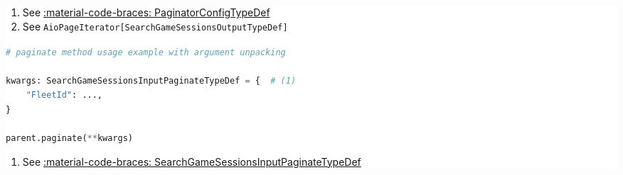1. See [:material-code-braces: PaginatorConfigTypeDef](./type_defs.md#paginatorconfigtypedef)
2. See `AioPageIterator[SearchGameSessionsOutputTypeDef]`


```python
# paginate method usage example with argument unpacking

kwargs: SearchGameSessionsInputPaginateTypeDef = {  # (1)
    "FleetId": ...,
}

parent.paginate(**kwargs)
```

1. See [:material-code-braces: SearchGameSessionsInputPaginateTypeDef](./type_defs.md#searchgamesessionsinputpaginatetypedef)
